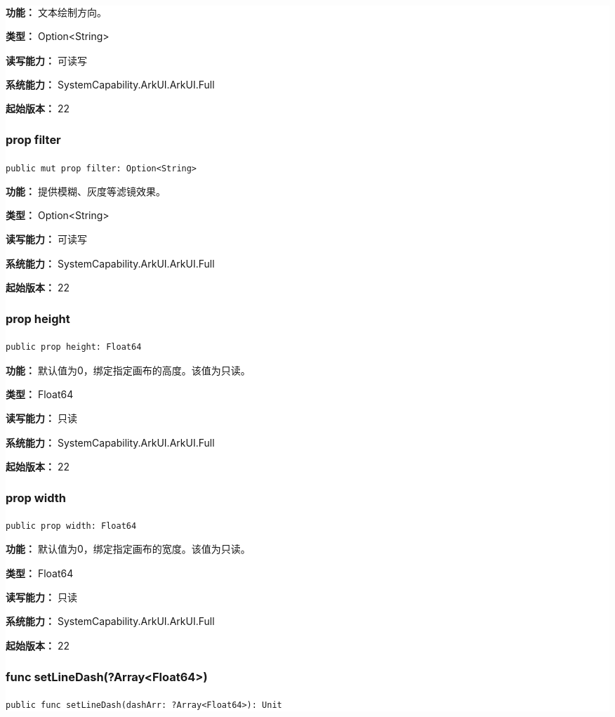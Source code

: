 **功能：** 文本绘制方向。

**类型：** Option\<String>

**读写能力：** 可读写

**系统能力：** SystemCapability.ArkUI.ArkUI.Full

**起始版本：** 22

### prop filter

```cangjie
public mut prop filter: Option<String>
```

**功能：** 提供模糊、灰度等滤镜效果。

**类型：** Option\<String>

**读写能力：** 可读写

**系统能力：** SystemCapability.ArkUI.ArkUI.Full

**起始版本：** 22

### prop height

```cangjie
public prop height: Float64
```

**功能：** 默认值为0，绑定指定画布的高度。该值为只读。

**类型：** Float64

**读写能力：** 只读

**系统能力：** SystemCapability.ArkUI.ArkUI.Full

**起始版本：** 22

### prop width

```cangjie
public prop width: Float64
```

**功能：** 默认值为0，绑定指定画布的宽度。该值为只读。

**类型：** Float64

**读写能力：** 只读

**系统能力：** SystemCapability.ArkUI.ArkUI.Full

**起始版本：** 22

### func setLineDash(?Array\<Float64>)

```cangjie
public func setLineDash(dashArr: ?Array<Float64>): Unit
```
